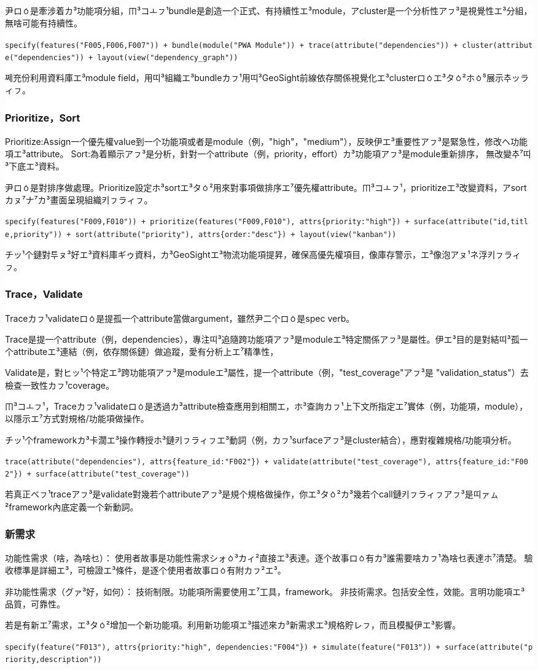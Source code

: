 尹ロㆁ是牽涉着カ³功能項分組，ㆬ³コㅗㇷ¹bundle是創造一个正式、有持續性エ³module，アcluster是一个分析性アㇷ³是視覺性エ³分組，無啥可能有持續性。

```
specify(features("F005,F006,F007")) + bundle(module("PWA Module")) + trace(attribute("dependencies")) + cluster(attribute("dependencies")) + layout(view("dependency_graph"))
```

쩨充份利用資料庫エ³module field，用띠³組織エ³bundleカㇷ¹用띠³GeoSight前線依存關係視覺化エ³clusterロㆁエ³タㆁ²ホㆁ⁵展示추ッラィㇷ。

### Prioritize，Sort
Prioritize:Assign一个優先權value到一个功能項或者是module（例，"high"，"medium"），反映伊エ³重要性アㇷ³是緊急性，修改ヘ功能項エ³attribute。
Sort:為着顯示アㇷ³是分析，針對一个attribute（例，priority，effort）カ³功能項アㇷ³是module重新排序， 無改變추⁷띠³下底エ³資料。

尹ロㆁ是對排序做處理。Prioritize設定ホ³sortエ³タㆁ²用來對事項做排序エ⁷優先權attribute。ㆬ³コㅗㇷ¹，prioritizeエ³改變資料，アsortカㇴ⁷ナ⁷カ³畫面呈現組織키ㇷラィㇷ。

```
specify(features("F009,F010")) + prioritize(features("F009,F010"), attrs{priority:"high"}) + surface(attribute("id,title,priority")) + sort(attribute("priority"), attrs{order:"desc"}) + layout(view("kanban"))
```

チッ¹个鏈對투ㇴ³好エ³資料庫ギゥ資料，カ³GeoSightエ³物流功能項提昇，確保高優先權項目，像庫存警示，エ³像泡アㇴ¹ネ浮키ㇷラィㇷ。

### Trace，Validate
Traceカㇷ¹validateロㆁ是提孤一个attribute當做argument，雖然尹二个ロㆁ是spec verb。

Trace是提一个attribute（例，dependencies），專注띠³追隨跨功能項アㇷ³是moduleエ³特定關係アㇷ³是屬性。伊エ³目的是對結띠³孤一个attributeエ³連結（例，依存關係鏈）做追蹤，愛有分析上エ⁷精準性，

Validate是，對ヒッ¹个特定エ³跨功能項アㇷ³是moduleエ³屬性，提一个attribute（例，"test_coverage"アㇷ³是 "validation_status"）去檢查一致性カㇷ¹coverage。

ㆬ³コㅗㇷ¹，Traceカㇷ¹validateロㆁ是透過カ³attribute檢查應用到相關エ，ホ³查詢カㇷ¹上下文所指定エ⁷實体（例，功能項，module），以隱示エ⁷方式對規格/功能項做操作。

チッ¹个frameworkカ³卡濶エ³操作轉授ホ³鏈키ㇷラィㇷエ³動詞（例，カㇷ¹surfaceアㇷ³是cluster結合），應對複雜規格/功能項分析。

```
trace(attribute("dependencies"), attrs{feature_id:"F002"}) + validate(attribute("test_coverage"), attrs{feature_id:"F002"}) + surface(attribute("test_coverage"))
```

若真正ベㇷ¹traceアㇷ³是validate對幾若个attributeアㇷ³是規个規格做操作，你エ³タㆁ²カ³幾若个call鏈키ㇷラィㇷアㇷ³是띠ァㇺ²framework內底定義一个新動詞。

### 新需求
功能性需求（啥，為啥乜）：
使用者故事是功能性需求シォㆁ³カィ²直接エ³表達。逐个故事ロㆁ有カ³誰需要啥カㇷ¹為啥乜表達ホ⁷清楚。
驗收標準是詳細エ³，可檢證エ³條件，是逐个使用者故事ロㆁ有附カㇷ²エ³。

非功能性需求（グァ³好，如何）：
技術制限。功能項所需要使用エ⁷工具，framework。
非技術需求。包括安全性，效能。言明功能項エ³品質，可靠性。

若是有新エ⁷需求，エ³タㆁ²增加一个新功能項。利用新功能項エ³描述來カ³新需求エ³規格貯レㇷ，而且模擬伊エ³影響。

```
specify(feature("F013"), attrs{priority:"high", dependencies:"F004"}) + simulate(feature("F013")) + surface(attribute("priority,description"))
```
